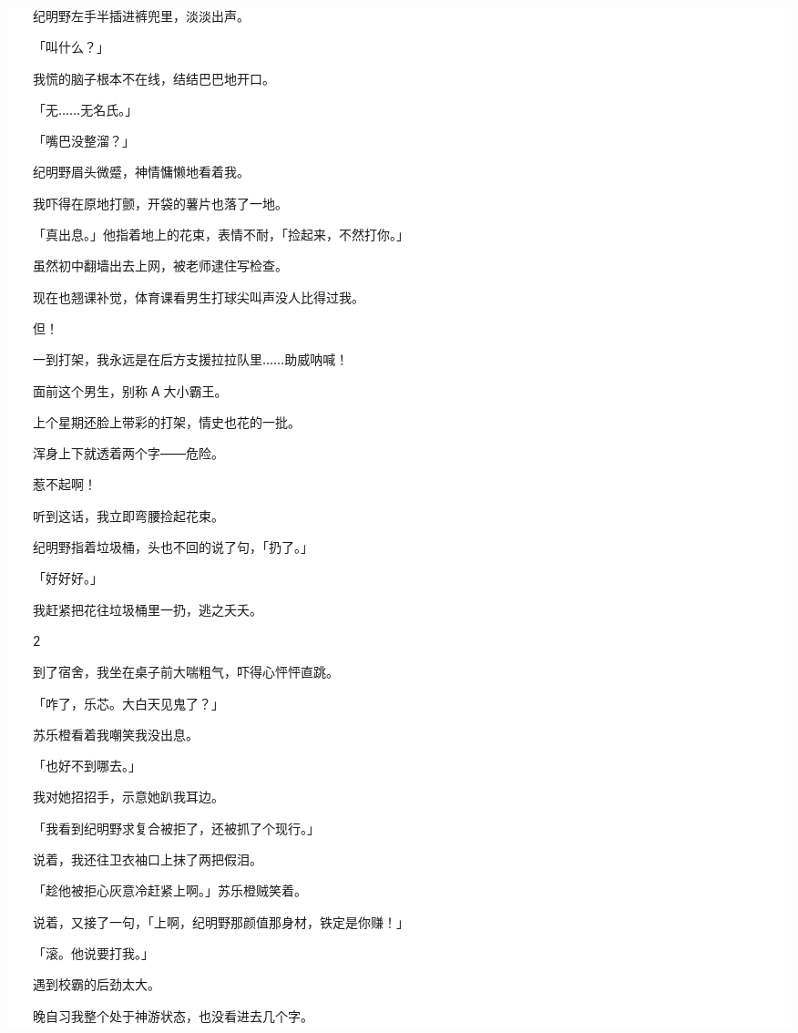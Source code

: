 &emsp;&emsp;纪明野左手半插进裤兜里，淡淡出声。  
  
&emsp;&emsp;「叫什么？」  
  
&emsp;&emsp;我慌的脑子根本不在线，结结巴巴地开口。  
  
&emsp;&emsp;「无……无名氏。」  
  
&emsp;&emsp;「嘴巴没整溜？」  
  
&emsp;&emsp;纪明野眉头微蹙，神情慵懒地看着我。  
  
&emsp;&emsp;我吓得在原地打颤，开袋的薯片也落了一地。  
  
&emsp;&emsp;「真出息。」他指着地上的花束，表情不耐，「捡起来，不然打你。」  
  
&emsp;&emsp;虽然初中翻墙出去上网，被老师逮住写检查。  
  
&emsp;&emsp;现在也翘课补觉，体育课看男生打球尖叫声没人比得过我。  
  
&emsp;&emsp;但！  
  
&emsp;&emsp;一到打架，我永远是在后方支援拉拉队里……助威呐喊！  
  
&emsp;&emsp;面前这个男生，别称 A 大小霸王。  
  
&emsp;&emsp;上个星期还脸上带彩的打架，情史也花的一批。  
  
&emsp;&emsp;浑身上下就透着两个字——危险。  
  
&emsp;&emsp;惹不起啊！  
  
&emsp;&emsp;听到这话，我立即弯腰捡起花束。  
  
&emsp;&emsp;纪明野指着垃圾桶，头也不回的说了句，「扔了。」  
  
&emsp;&emsp;「好好好。」  
  
&emsp;&emsp;我赶紧把花往垃圾桶里一扔，逃之夭夭。  
  
&emsp;&emsp;2  
  
&emsp;&emsp;到了宿舍，我坐在桌子前大喘粗气，吓得心怦怦直跳。  
  
&emsp;&emsp;「咋了，乐芯。大白天见鬼了？」  
  
&emsp;&emsp;苏乐橙看着我嘲笑我没出息。  
  
&emsp;&emsp;「也好不到哪去。」  
  
&emsp;&emsp;我对她招招手，示意她趴我耳边。  
  
&emsp;&emsp;「我看到纪明野求复合被拒了，还被抓了个现行。」  
  
&emsp;&emsp;说着，我还往卫衣袖口上抹了两把假泪。  
  
&emsp;&emsp;「趁他被拒心灰意冷赶紧上啊。」苏乐橙贼笑着。  
  
&emsp;&emsp;说着，又接了一句，「上啊，纪明野那颜值那身材，铁定是你赚！」  
  
&emsp;&emsp;「滚。他说要打我。」  
  
&emsp;&emsp;遇到校霸的后劲太大。  
  
&emsp;&emsp;晚自习我整个处于神游状态，也没看进去几个字。  
  